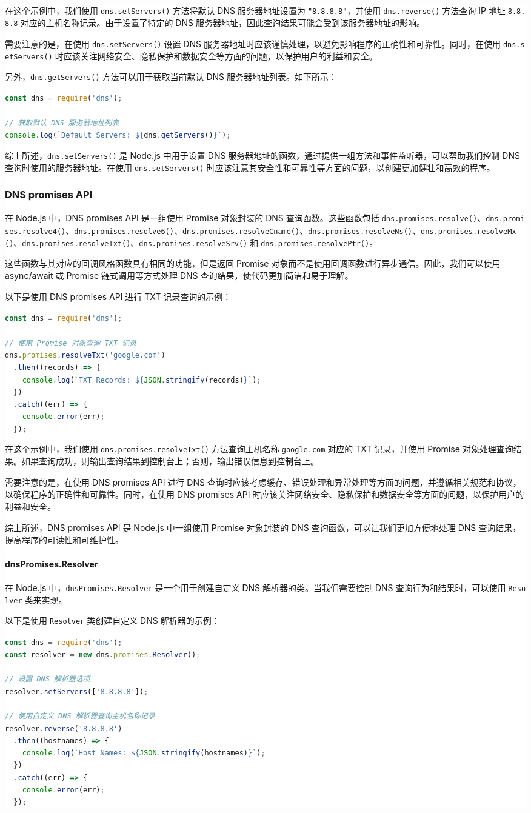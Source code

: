 在这个示例中，我们使用 `dns.setServers()` 方法将默认 DNS 服务器地址设置为 `"8.8.8.8"`，并使用 `dns.reverse()` 方法查询 IP 地址 `8.8.8.8` 对应的主机名称记录。由于设置了特定的 DNS 服务器地址，因此查询结果可能会受到该服务器地址的影响。

需要注意的是，在使用 `dns.setServers()` 设置 DNS 服务器地址时应该谨慎处理，以避免影响程序的正确性和可靠性。同时，在使用 `dns.setServers()` 时应该关注网络安全、隐私保护和数据安全等方面的问题，以保护用户的利益和安全。

另外，`dns.getServers()` 方法可以用于获取当前默认 DNS 服务器地址列表。如下所示：

```javascript
const dns = require('dns');

// 获取默认 DNS 服务器地址列表
console.log(`Default Servers: ${dns.getServers()}`);
```

综上所述，`dns.setServers()` 是 Node.js 中用于设置 DNS 服务器地址的函数，通过提供一组方法和事件监听器，可以帮助我们控制 DNS 查询时使用的服务器地址。在使用 `dns.setServers()` 时应该注意其安全性和可靠性等方面的问题，以创建更加健壮和高效的程序。
### DNS promises API

在 Node.js 中，DNS promises API 是一组使用 Promise 对象封装的 DNS 查询函数。这些函数包括 `dns.promises.resolve()`、`dns.promises.resolve4()`、`dns.promises.resolve6()`、`dns.promises.resolveCname()`、`dns.promises.resolveNs()`、`dns.promises.resolveMx()`、`dns.promises.resolveTxt()`、`dns.promises.resolveSrv()` 和 `dns.promises.resolvePtr()`。

这些函数与其对应的回调风格函数具有相同的功能，但是返回 Promise 对象而不是使用回调函数进行异步通信。因此，我们可以使用 async/await 或 Promise 链式调用等方式处理 DNS 查询结果，使代码更加简洁和易于理解。

以下是使用 DNS promises API 进行 TXT 记录查询的示例：

```javascript
const dns = require('dns');

// 使用 Promise 对象查询 TXT 记录
dns.promises.resolveTxt('google.com')
  .then((records) => {
    console.log(`TXT Records: ${JSON.stringify(records)}`);
  })
  .catch((err) => {
    console.error(err);
  });
```

在这个示例中，我们使用 `dns.promises.resolveTxt()` 方法查询主机名称 `google.com` 对应的 TXT 记录，并使用 Promise 对象处理查询结果。如果查询成功，则输出查询结果到控制台上；否则，输出错误信息到控制台上。

需要注意的是，在使用 DNS promises API 进行 DNS 查询时应该考虑缓存、错误处理和异常处理等方面的问题，并遵循相关规范和协议，以确保程序的正确性和可靠性。同时，在使用 DNS promises API 时应该关注网络安全、隐私保护和数据安全等方面的问题，以保护用户的利益和安全。

综上所述，DNS promises API 是 Node.js 中一组使用 Promise 对象封装的 DNS 查询函数，可以让我们更加方便地处理 DNS 查询结果，提高程序的可读性和可维护性。
#### dnsPromises.Resolver

在 Node.js 中，`dnsPromises.Resolver` 是一个用于创建自定义 DNS 解析器的类。当我们需要控制 DNS 查询行为和结果时，可以使用 `Resolver` 类来实现。

以下是使用 `Resolver` 类创建自定义 DNS 解析器的示例：

```javascript
const dns = require('dns');
const resolver = new dns.promises.Resolver();

// 设置 DNS 解析器选项
resolver.setServers(['8.8.8.8']);

// 使用自定义 DNS 解析器查询主机名称记录
resolver.reverse('8.8.8.8')
  .then((hostnames) => {
    console.log(`Host Names: ${JSON.stringify(hostnames)}`);
  })
  .catch((err) => {
    console.error(err);
  });
```
